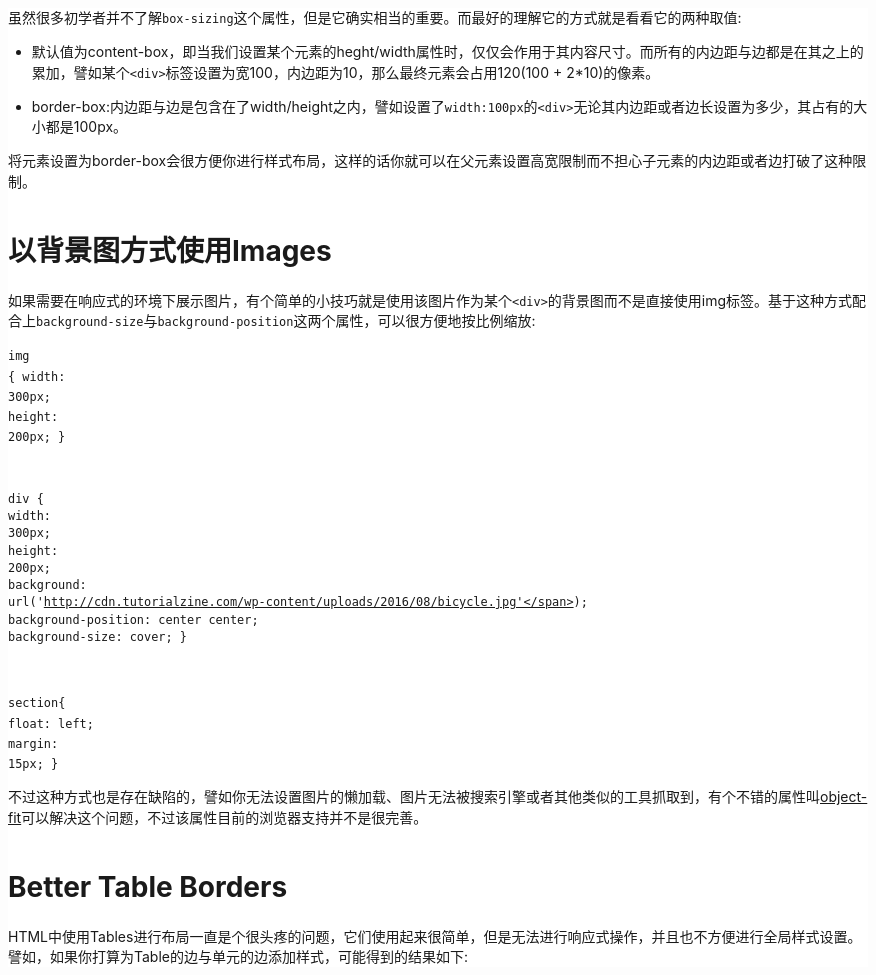 <p>虽然很多初学者并不了解<code>box-sizing</code>这个属性，但是它确实相当的重要。而最好的理解它的方式就是看看它的两种取值:</p>
<ul>
<li><p>默认值为content-box，即当我们设置某个元素的heght/width属性时，仅仅会作用于其内容尺寸。而所有的内边距与边都是在其之上的累加，譬如某个<code>&lt;div&gt;</code>标签设置为宽100，内边距为10，那么最终元素会占用120(100 + 2*10)的像素。</p></li>
<li><p>border-box:内边距与边是包含在了width/height之内，譬如设置了<code>width:100px</code>的<code>&lt;div&gt;</code>无论其内边距或者边长设置为多少，其占有的大小都是100px。</p></li>
</ul>
<p>将元素设置为border-box会很方便你进行样式布局，这样的话你就可以在父元素设置高宽限制而不担心子元素的内边距或者边打破了这种限制。</p>
<h1 id="articleHeader4">以背景图方式使用Images</h1>
<p>如果需要在响应式的环境下展示图片，有个简单的小技巧就是使用该图片作为某个<code>&lt;div&gt;</code>的背景图而不是直接使用img标签。基于这种方式配合上<code>background-size</code>与<code>background-position</code>这两个属性，可以很方便地按比例缩放:</p>
<div class="widget-codetool" style="display:none;">
      <div class="widget-codetool--inner">
      <span class="selectCode code-tool" data-toggle="tooltip" data-placement="top" title="" data-original-title="全选"></span>
      <span type="button" class="copyCode code-tool" data-toggle="tooltip" data-placement="top" data-clipboard-text="img {
    width: 300px;
    height: 200px;
}

div {
    width: 300px;
    height: 200px;
    background: url('http://cdn.tutorialzine.com/wp-content/uploads/2016/08/bicycle.jpg');
    background-position: center center;
    background-size: cover;
}

section{
    float: left;
    margin: 15px;
}" title="" data-original-title="复制"></span>
      <span type="button" class="saveToNote code-tool" data-toggle="tooltip" data-placement="top" title="" data-original-title="放进笔记"></span>
      </div>
      </div><pre class="hljs css"><code><span class="hljs-selector-tag">img</span> {
    <span class="hljs-attribute">width</span>: <span class="hljs-number">300px</span>;
    <span class="hljs-attribute">height</span>: <span class="hljs-number">200px</span>;
}

<span class="hljs-selector-tag">div</span> {
    <span class="hljs-attribute">width</span>: <span class="hljs-number">300px</span>;
    <span class="hljs-attribute">height</span>: <span class="hljs-number">200px</span>;
    <span class="hljs-attribute">background</span>: <span class="hljs-built_in">url</span>(<span class="hljs-string">'http://cdn.tutorialzine.com/wp-content/uploads/2016/08/bicycle.jpg'</span>);
    <span class="hljs-attribute">background-position</span>: center center;
    <span class="hljs-attribute">background-size</span>: cover;
}

<span class="hljs-selector-tag">section</span>{
    <span class="hljs-attribute">float</span>: left;
    <span class="hljs-attribute">margin</span>: <span class="hljs-number">15px</span>;
}</code></pre>
<p>不过这种方式也是存在缺陷的，譬如你无法设置图片的懒加载、图片无法被搜索引擎或者其他类似的工具抓取到，有个不错的属性叫<a href="http://tutorialzine.com/2016/04/quick-tip-get-to-know-css-object-fit-position/" rel="nofollow noreferrer" target="_blank">object-fit</a>可以解决这个问题，不过该属性目前的浏览器支持并不是很完善。</p>
<h1 id="articleHeader5">Better Table Borders</h1>
<p>HTML中使用Tables进行布局一直是个很头疼的问题，它们使用起来很简单，但是无法进行响应式操作，并且也不方便进行全局样式设置。譬如，如果你打算为Table的边与单元的边添加样式，可能得到的结果如下:</p>
<div class="widget-codetool" style="display:none;">
      <div class="widget-codetool--inner">
      <span class="selectCode code-tool" data-toggle="tooltip" data-placement="top" title="" data-original-title="全选"></span>